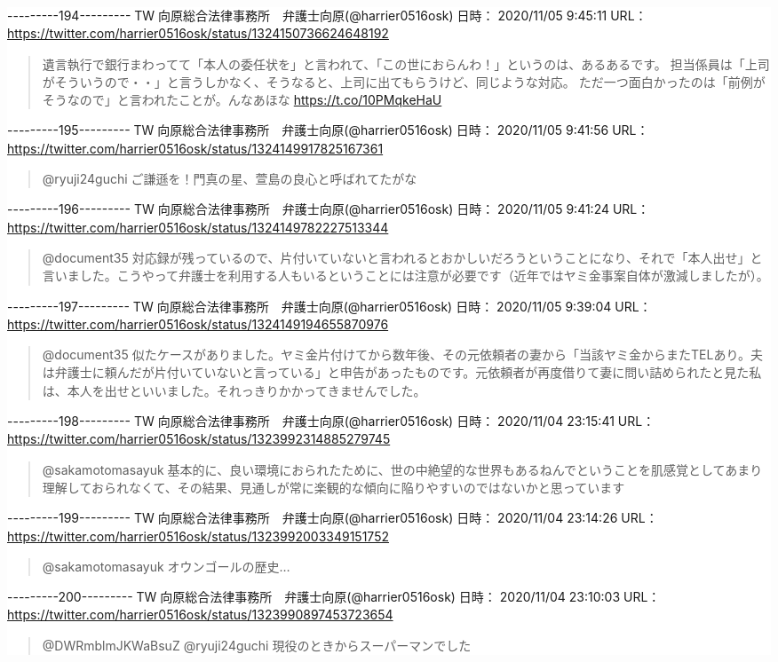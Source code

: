 ---------194---------
TW 向原総合法律事務所　弁護士向原(@harrier0516osk) 日時： 2020/11/05 9:45:11 URL： https://twitter.com/harrier0516osk/status/1324150736624648192
> 遺言執行で銀行まわってて「本人の委任状を」と言われて、「この世におらんわ！」というのは、あるあるです。
> 担当係員は「上司がそういうので・・」と言うしかなく、そうなると、上司に出てもらうけど、同じような対応。
> ただ一つ面白かったのは「前例がそうなので」と言われたことが。んなあほな https://t.co/10PMqkeHaU

---------195---------
TW 向原総合法律事務所　弁護士向原(@harrier0516osk) 日時： 2020/11/05 9:41:56 URL： https://twitter.com/harrier0516osk/status/1324149917825167361
> @ryuji24guchi ご謙遜を！門真の星、萱島の良心と呼ばれてたがな

---------196---------
TW 向原総合法律事務所　弁護士向原(@harrier0516osk) 日時： 2020/11/05 9:41:24 URL： https://twitter.com/harrier0516osk/status/1324149782227513344
> @document35 対応録が残っているので、片付いていないと言われるとおかしいだろうということになり、それで「本人出せ」と言いました。こうやって弁護士を利用する人もいるということには注意が必要です（近年ではヤミ金事案自体が激減しましたが）。

---------197---------
TW 向原総合法律事務所　弁護士向原(@harrier0516osk) 日時： 2020/11/05 9:39:04 URL： https://twitter.com/harrier0516osk/status/1324149194655870976
> @document35 似たケースがありました。ヤミ金片付けてから数年後、その元依頼者の妻から「当該ヤミ金からまたTELあり。夫は弁護士に頼んだが片付いていないと言っている」と申告があったものです。元依頼者が再度借りて妻に問い詰められたと見た私は、本人を出せといいました。それっきりかかってきませんでした。

---------198---------
TW 向原総合法律事務所　弁護士向原(@harrier0516osk) 日時： 2020/11/04 23:15:41 URL： https://twitter.com/harrier0516osk/status/1323992314885279745
> @sakamotomasayuk 基本的に、良い環境におられたために、世の中絶望的な世界もあるねんでということを肌感覚としてあまり理解しておられなくて、その結果、見通しが常に楽観的な傾向に陥りやすいのではないかと思っています

---------199---------
TW 向原総合法律事務所　弁護士向原(@harrier0516osk) 日時： 2020/11/04 23:14:26 URL： https://twitter.com/harrier0516osk/status/1323992003349151752
> @sakamotomasayuk オウンゴールの歴史…

---------200---------
TW 向原総合法律事務所　弁護士向原(@harrier0516osk) 日時： 2020/11/04 23:10:03 URL： https://twitter.com/harrier0516osk/status/1323990897453723654
> @DWRmblmJKWaBsuZ @ryuji24guchi 現役のときからスーパーマンでした

